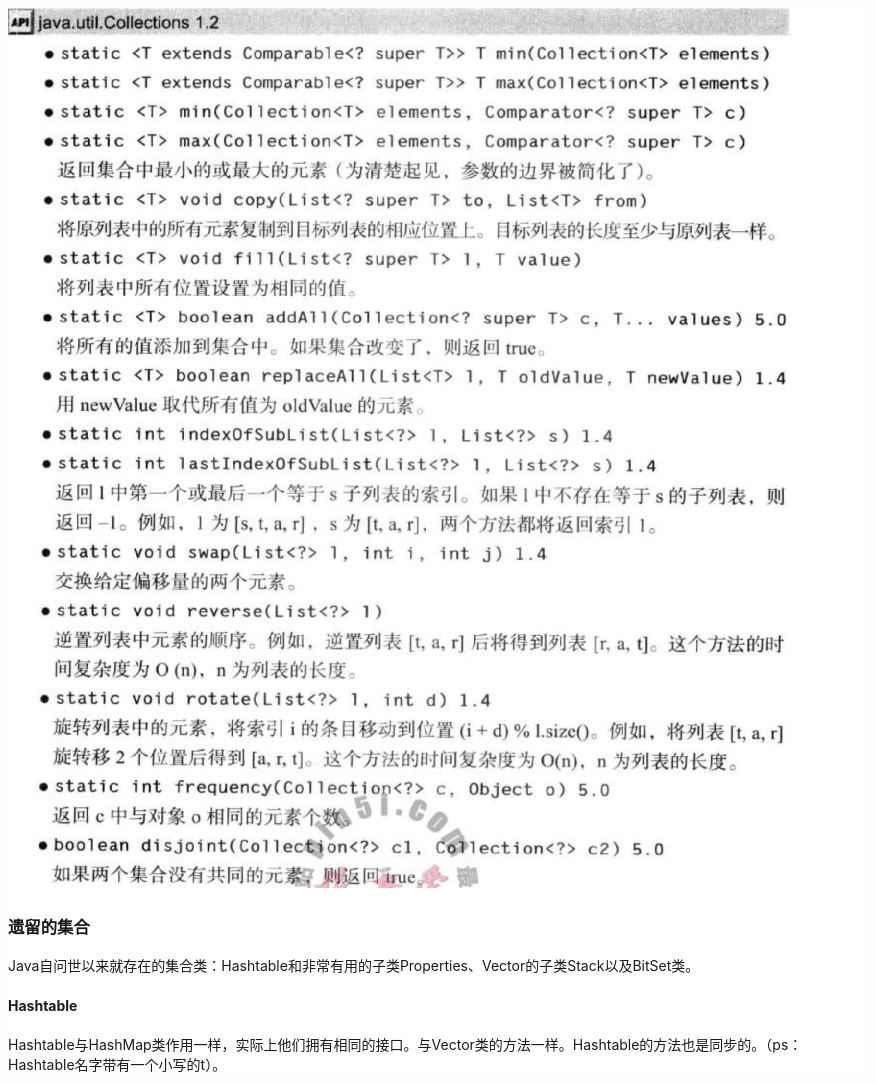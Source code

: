![Collections类的一些简单算法](img/CollectionsAlgorithm.png)

### 遗留的集合
Java自问世以来就存在的集合类：Hashtable和非常有用的子类Properties、Vector的子类Stack以及BitSet类。
#### Hashtable
Hashtable与HashMap类作用一样，实际上他们拥有相同的接口。与Vector类的方法一样。Hashtable的方法也是同步的。（ps：Hashtable名字带有一个小写的t）。

